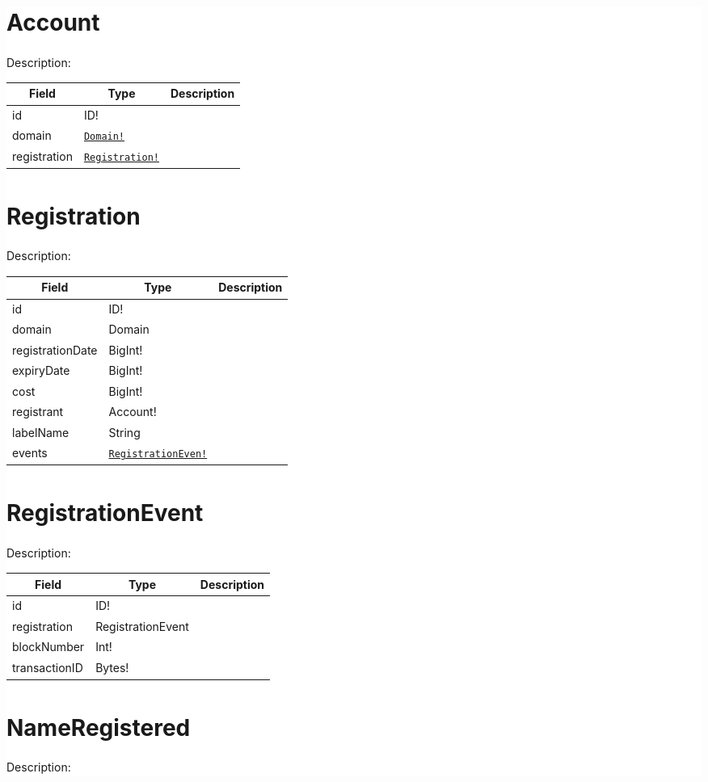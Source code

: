 # Account

Description:

| Field        | Type                             | Description |
| ------------ | -------------------------------- | ----------- |
| id           | ID!                              |             |
| domain       | [`Domain!`](#domain)             |             |
| registration | [`Registration!`](#registration) |             |

# Registration

Description:

| Field            | Type                                      | Description |
| ---------------- | ----------------------------------------- | ----------- |
| id               | ID!                                       |             |
| domain           | Domain                                    |             |
| registrationDate | BigInt!                                   |             |
| expiryDate       | BigInt!                                   |             |
| cost             | BigInt!                                   |             |
| registrant       | Account!                                  |             |
| labelName        | String                                    |             |
| events           | [`RegistrationEven!`](#resistrationevent) |             |

# RegistrationEvent

Description:

| Field         | Type              | Description |
| ------------- | ----------------- | ----------- |
| id            | ID!               |             |
| registration  | RegistrationEvent |             |
| blockNumber   | Int!              |             |
| transactionID | Bytes!            |             |

# NameRegistered

Description:
